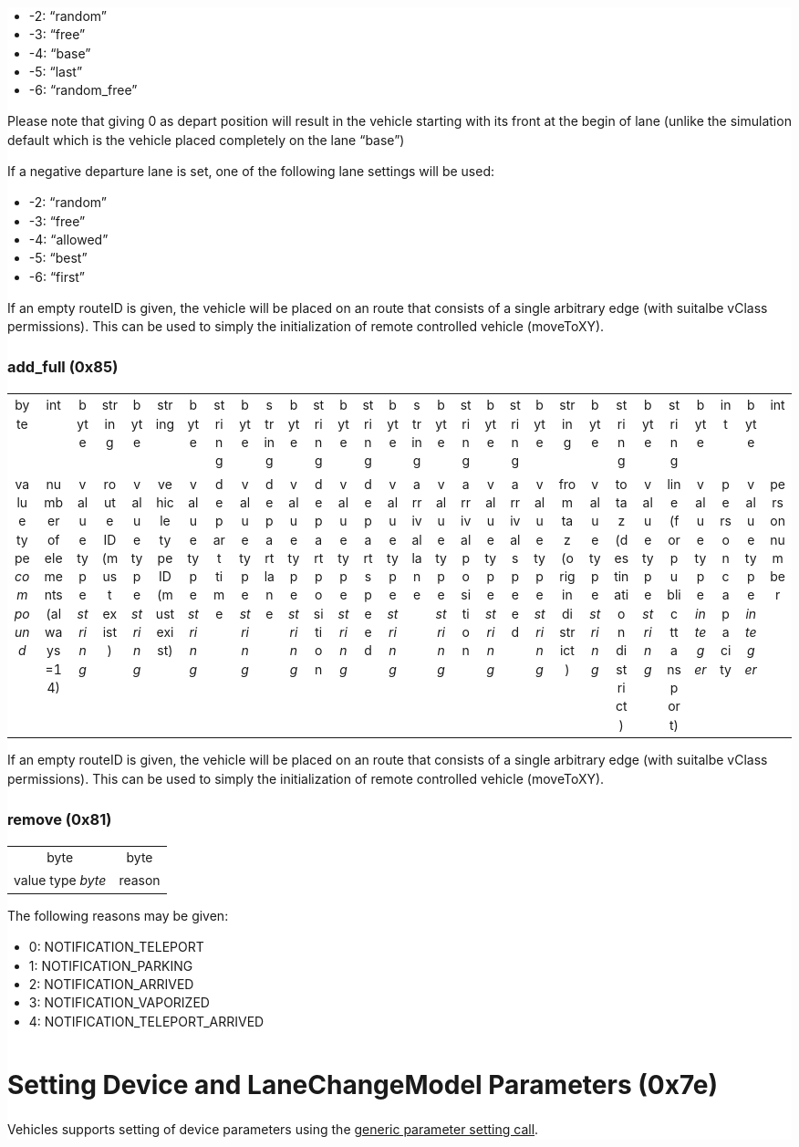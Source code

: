 -   -2: “random”
-   -3: “free”
-   -4: “base”
-   -5: “last”
-   -6: “random_free”

Please note that giving 0 as depart position will result in the vehicle starting with its front at the begin of lane (unlike the simulation default which is the vehicle placed completely on the lane “base”)

If a negative departure lane is set, one of the following lane settings will be used:

-   -2: “random”
-   -3: “free”
-   -4: “allowed”
-   -5: “best”
-   -6: “first”

If an empty routeID is given, the vehicle will be placed on an route that consists of a single arbitrary edge (with suitalbe vClass permissions). This can be used to simply the initialization of remote controlled vehicle (moveToXY).

### add_full (0x85)

|                       |                                |                     |                       |                     |                              |                     |             |                     |             |                     |                 |                     |              |                     |              |                     |                  |                     |               |                     |                            |                     |                               |                     |                             |                      |                 |                      |               |
|:---------------------:|:------------------------------:|:-------------------:|:---------------------:|:-------------------:|:----------------------------:|:-------------------:|:-----------:|:-------------------:|:-----------:|:-------------------:|:---------------:|:-------------------:|:------------:|:-------------------:|:------------:|:-------------------:|:----------------:|:-------------------:|:-------------:|:-------------------:|:--------------------------:|:-------------------:|:-----------------------------:|:-------------------:|:---------------------------:|:--------------------:|:---------------:|:--------------------:|:-------------:|
|          byte         |               int              |         byte        |         string        |         byte        |            string            |         byte        |    string   |         byte        |    string   |         byte        |      string     |         byte        |    string    |         byte        |    string    |         byte        |      string      |         byte        |     string    |         byte        |           string           |         byte        |             string            |         byte        |            string           |         byte         |       int       |         byte         |      int      |
| value type *compound* | number of elements (always=14) | value type *string* | route ID (must exist) | value type *string* | vehicle type ID (must exist) | value type *string* | depart time | value type *string* | depart lane | value type *string* | depart position | value type *string* | depart speed | value type *string* | arrival lane | value type *string* | arrival position | value type *string* | arrival speed | value type *string* | from taz (origin district) | value type *string* | to taz (destination district) | value type *string* | line (for public ttansport) | value type *integer* | person capacity | value type *integer* | person number |

If an empty routeID is given, the vehicle will be placed on an route that consists of a single arbitrary edge (with suitalbe vClass permissions). This can be used to simply the initialization of remote controlled vehicle (moveToXY).

### remove (0x81)

|                   |        |
|:-----------------:|:------:|
|        byte       |  byte  |
| value type *byte* | reason |

The following reasons may be given:

-   0: NOTIFICATION_TELEPORT
-   1: NOTIFICATION_PARKING
-   2: NOTIFICATION_ARRIVED
-   3: NOTIFICATION_VAPORIZED
-   4: NOTIFICATION_TELEPORT_ARRIVED

Setting Device and LaneChangeModel Parameters (0x7e)
====================================================

Vehicles supports setting of device parameters using the [generic parameter setting call](/Traci/GenericParameters#set_parameter "wikilink").
